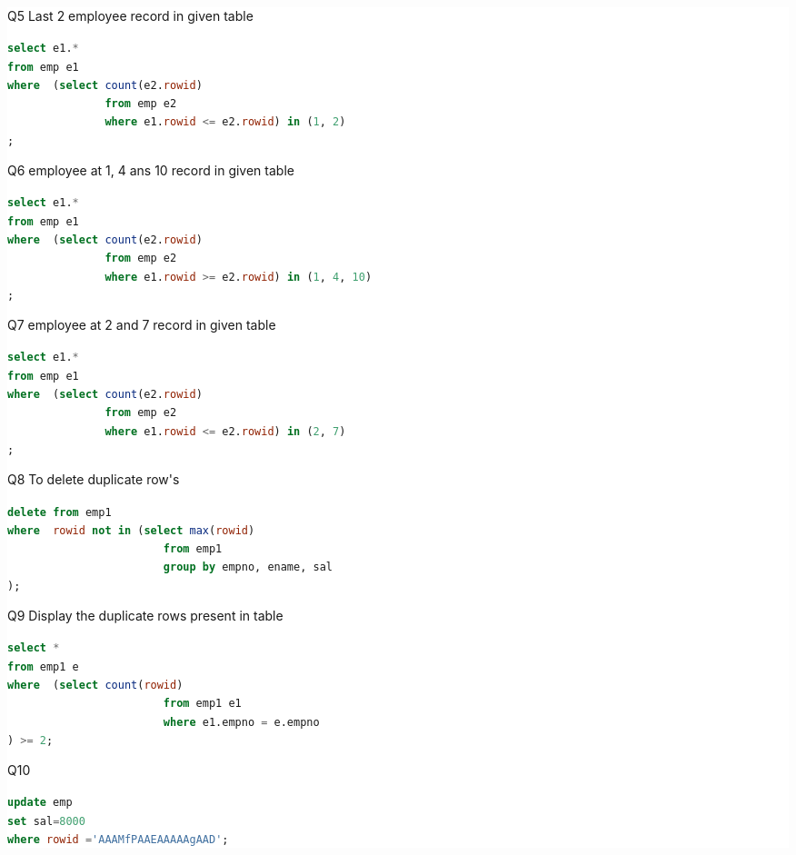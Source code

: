  ```sql
```
Q5
Last 2 employee record in given table
 ```sql
 select e1.*
 from emp e1
 where  (select count(e2.rowid)
                from emp e2
                where e1.rowid <= e2.rowid) in (1, 2)
;
```

Q6
 employee at 1, 4 ans 10 record in given table
 ```sql
 select e1.*
 from emp e1
 where  (select count(e2.rowid)
                from emp e2
                where e1.rowid >= e2.rowid) in (1, 4, 10)
;
```
Q7
employee at 2 and 7 record in given table
 ```sql
 select e1.*
 from emp e1
 where  (select count(e2.rowid)
                from emp e2
                where e1.rowid <= e2.rowid) in (2, 7)
;
```

Q8 
To delete duplicate row's
```sql
delete from emp1
where  rowid not in (select max(rowid)
                        from emp1
                        group by empno, ename, sal
);
```
Q9
Display the duplicate rows present in table
```sql
select *
from emp1 e
where  (select count(rowid)
                        from emp1 e1
                        where e1.empno = e.empno
) >= 2;
```

Q10
```sql
update emp 
set sal=8000 
where rowid ='AAAMfPAAEAAAAAgAAD';
```
